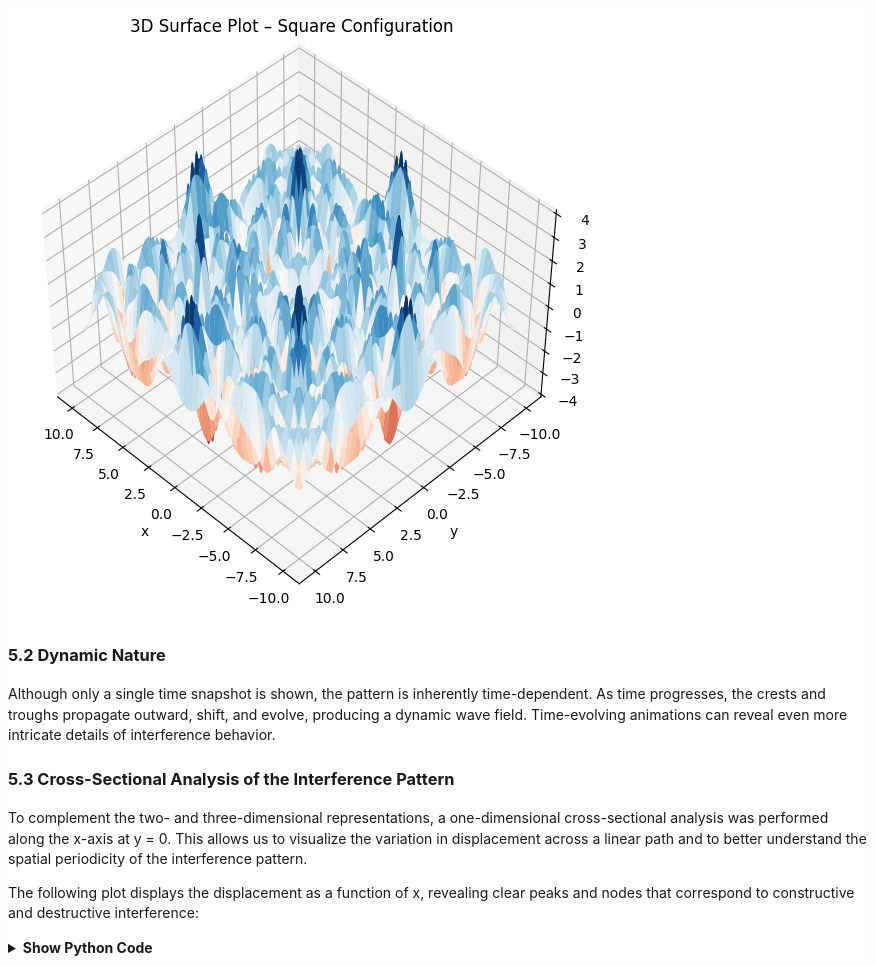 ![alt text](image-1.png)

### **5.2 Dynamic Nature**

Although only a single time snapshot is shown, the pattern is inherently time-dependent. As time progresses, the crests and troughs propagate outward, shift, and evolve, producing a dynamic wave field. Time-evolving animations can reveal even more intricate details of interference behavior.
### 5.3 Cross-Sectional Analysis of the Interference Pattern

To complement the two- and three-dimensional representations, a one-dimensional cross-sectional analysis was performed along the x-axis at y = 0. This allows us to visualize the variation in displacement across a linear path and to better understand the spatial periodicity of the interference pattern.

The following plot displays the displacement as a function of x, revealing clear peaks and nodes that correspond to constructive and destructive interference:

<details><summary><strong>Show Python Code</strong></summary></details>
